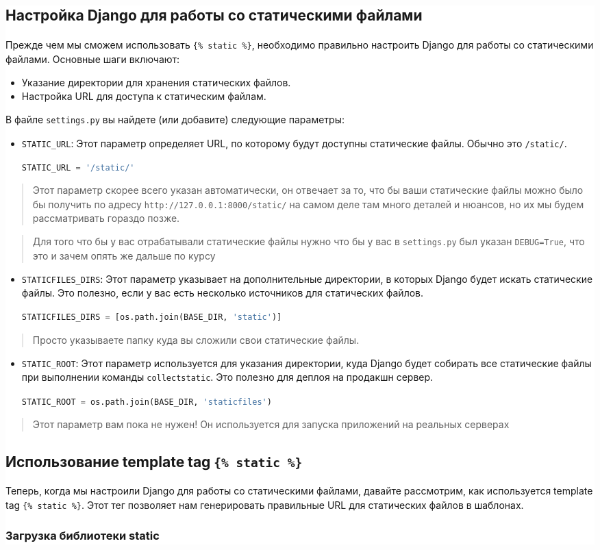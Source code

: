 ## Настройка Django для работы со статическими файлами

Прежде чем мы сможем использовать `{% static %}`, необходимо правильно настроить Django для работы со статическими
файлами. Основные шаги включают:

- Указание директории для хранения статических файлов.
- Настройка URL для доступа к статическим файлам.

В файле `settings.py` вы найдете (или добавите) следующие параметры:

- `STATIC_URL`: Этот параметр определяет URL, по которому будут доступны статические файлы. Обычно это `/static/`.

  ```python
  STATIC_URL = '/static/'
  ```

> Этот параметр скорее всего указан автоматически, он отвечает за то, что бы ваши статические файлы можно было бы
> получить по адресу `http://127.0.0.1:8000/static/` на самом деле там много деталей и нюансов, но их мы будем
> рассматривать гораздо позже.

> Для того что бы у вас отрабатывали статические файлы нужно что бы у вас в `settings.py` был указан `DEBUG=True`, что
> это и зачем опять же дальше по курсу

- `STATICFILES_DIRS`: Этот параметр указывает на дополнительные директории, в которых Django будет искать статические
  файлы. Это полезно, если у вас есть несколько источников для статических файлов.

  ```python
  STATICFILES_DIRS = [os.path.join(BASE_DIR, 'static')]
  ```

> Просто указываете папку куда вы сложили свои статические файлы.

- `STATIC_ROOT`: Этот параметр используется для указания директории, куда Django будет собирать все статические файлы
  при выполнении команды `collectstatic`. Это полезно для деплоя на продакшн сервер.

  ```python
  STATIC_ROOT = os.path.join(BASE_DIR, 'staticfiles')
  ```

> Этот параметр вам пока не нужен! Он используется для запуска приложений на реальных серверах

## Использование template tag `{% static %}`

Теперь, когда мы настроили Django для работы со статическими файлами, давайте рассмотрим, как используется template
tag `{% static %}`. Этот тег позволяет нам генерировать правильные URL для статических файлов в шаблонах.

### Загрузка библиотеки static

